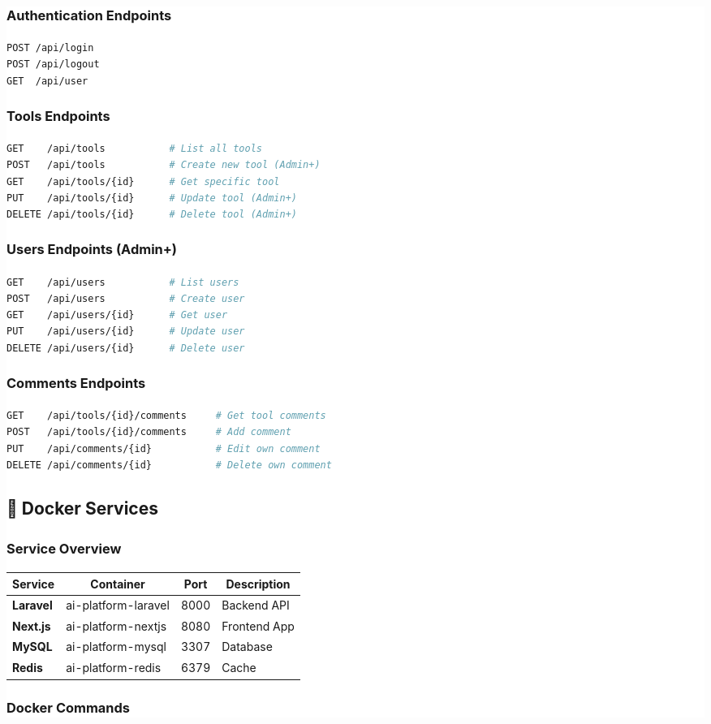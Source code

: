 ### Authentication Endpoints

```bash
POST /api/login
POST /api/logout
GET  /api/user
```

### Tools Endpoints

```bash
GET    /api/tools           # List all tools
POST   /api/tools           # Create new tool (Admin+)
GET    /api/tools/{id}      # Get specific tool
PUT    /api/tools/{id}      # Update tool (Admin+)
DELETE /api/tools/{id}      # Delete tool (Admin+)
```

### Users Endpoints (Admin+)

```bash
GET    /api/users           # List users
POST   /api/users           # Create user
GET    /api/users/{id}      # Get user
PUT    /api/users/{id}      # Update user
DELETE /api/users/{id}      # Delete user
```

### Comments Endpoints

```bash
GET    /api/tools/{id}/comments     # Get tool comments
POST   /api/tools/{id}/comments     # Add comment
PUT    /api/comments/{id}           # Edit own comment
DELETE /api/comments/{id}           # Delete own comment
```

## 🐳 Docker Services

### Service Overview

| Service | Container | Port | Description |
|---------|-----------|------|-------------|
| **Laravel** | ai-platform-laravel | 8000 | Backend API |
| **Next.js** | ai-platform-nextjs | 8080 | Frontend App |
| **MySQL** | ai-platform-mysql | 3307 | Database |
| **Redis** | ai-platform-redis | 6379 | Cache |

### Docker Commands
